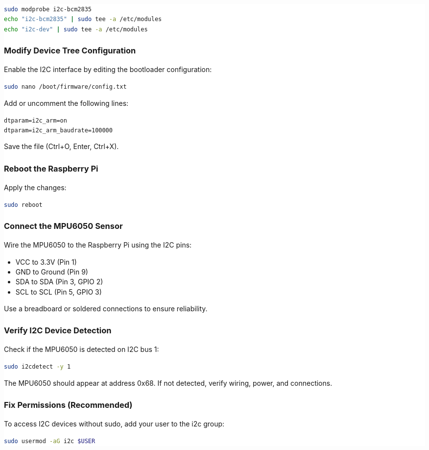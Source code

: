 ```bash
sudo modprobe i2c-bcm2835
echo "i2c-bcm2835" | sudo tee -a /etc/modules
echo "i2c-dev" | sudo tee -a /etc/modules
```

### Modify Device Tree Configuration

Enable the I2C interface by editing the bootloader configuration:

```bash
sudo nano /boot/firmware/config.txt
```

Add or uncomment the following lines:

```
dtparam=i2c_arm=on
dtparam=i2c_arm_baudrate=100000
```

Save the file (Ctrl+O, Enter, Ctrl+X).

### Reboot the Raspberry Pi

Apply the changes:

```bash
sudo reboot
```

### Connect the MPU6050 Sensor

Wire the MPU6050 to the Raspberry Pi using the I2C pins:

- VCC to 3.3V (Pin 1)
- GND to Ground (Pin 9)
- SDA to SDA (Pin 3, GPIO 2)
- SCL to SCL (Pin 5, GPIO 3)

Use a breadboard or soldered connections to ensure reliability.

### Verify I2C Device Detection

Check if the MPU6050 is detected on I2C bus 1:

```bash
sudo i2cdetect -y 1
```

The MPU6050 should appear at address 0x68. If not detected, verify wiring, power, and connections.

### Fix Permissions (Recommended)

To access I2C devices without sudo, add your user to the i2c group:

```bash
sudo usermod -aG i2c $USER
```
